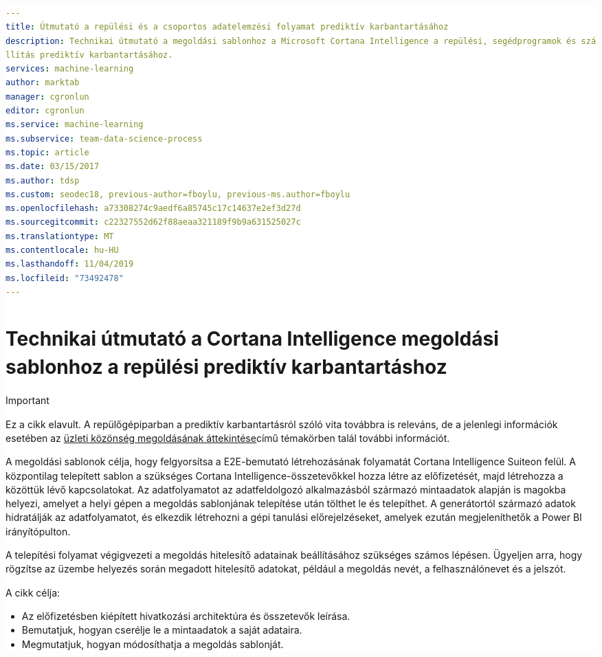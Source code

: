 ```yaml
---
title: Útmutató a repülési és a csoportos adatelemzési folyamat prediktív karbantartásához
description: Technikai útmutató a megoldási sablonhoz a Microsoft Cortana Intelligence a repülési, segédprogramok és szállítás prediktív karbantartásához.
services: machine-learning
author: marktab
manager: cgronlun
editor: cgronlun
ms.service: machine-learning
ms.subservice: team-data-science-process
ms.topic: article
ms.date: 03/15/2017
ms.author: tdsp
ms.custom: seodec18, previous-author=fboylu, previous-ms.author=fboylu
ms.openlocfilehash: a73308274c9aedf6a85745c17c14637e2ef3d27d
ms.sourcegitcommit: c22327552d62f88aeaa321189f9b9a631525027c
ms.translationtype: MT
ms.contentlocale: hu-HU
ms.lasthandoff: 11/04/2019
ms.locfileid: "73492478"
---
```

# <a name="technical-guide-to-the-cortana-intelligence-solution-template-for-predictive-maintenance-in-aerospace"></a>Technikai útmutató a Cortana Intelligence megoldási sablonhoz a repülési prediktív karbantartáshoz

> [!Important]
> Ez a cikk elavult. A repülőgépiparban a prediktív karbantartásról szóló vita továbbra is releváns, de a jelenlegi információk esetében az [üzleti közönség megoldásának áttekintése](https://github.com/Azure/cortana-intelligence-predictive-maintenance-aerospace)című témakörben talál további információt.


A megoldási sablonok célja, hogy felgyorsítsa a E2E-bemutató létrehozásának folyamatát Cortana Intelligence Suiteon felül. A központilag telepített sablon a szükséges Cortana Intelligence-összetevőkkel hozza létre az előfizetését, majd létrehozza a közöttük lévő kapcsolatokat. Az adatfolyamatot az adatfeldolgozó alkalmazásból származó mintaadatok alapján is magokba helyezi, amelyet a helyi gépen a megoldás sablonjának telepítése után tölthet le és telepíthet. A generátortól származó adatok hidratálják az adatfolyamatot, és elkezdik létrehozni a gépi tanulási előrejelzéseket, amelyek ezután megjeleníthetők a Power BI irányítópulton.

A telepítési folyamat végigvezeti a megoldás hitelesítő adatainak beállításához szükséges számos lépésen. Ügyeljen arra, hogy rögzítse az üzembe helyezés során megadott hitelesítő adatokat, például a megoldás nevét, a felhasználónevet és a jelszót. 


A cikk célja:
- Az előfizetésben kiépített hivatkozási architektúra és összetevők leírása.
- Bemutatjuk, hogyan cserélje le a mintaadatok a saját adataira. 
- Megmutatjuk, hogyan módosíthatja a megoldás sablonját.  
